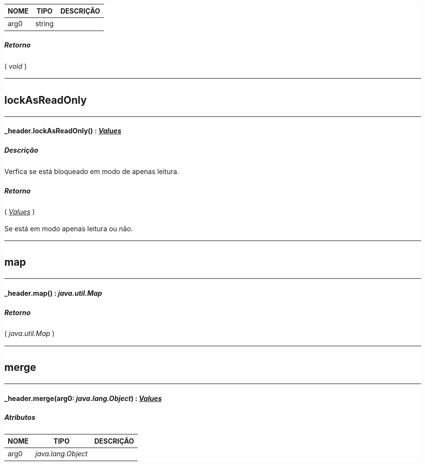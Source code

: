 | NOME | TIPO | DESCRIÇÃO |
|---|---|---|
| arg0 | string |   |

##### Retorno

( _void_ )


---

## lockAsReadOnly

---

#### _header.lockAsReadOnly() : _[Values](../../objects/Values)_
##### Descrição

Verfica se está bloqueado em modo de apenas leitura.

##### Retorno

( _[Values](../../objects/Values)_ )

Se está em modo apenas leitura ou não.

---

## map

---

#### _header.map() : _java.util.Map_
##### Retorno

( _java.util.Map_ )


---

## merge

---

#### _header.merge(arg0: _java.lang.Object_) : _[Values](../../objects/Values)_
##### Atributos

| NOME | TIPO | DESCRIÇÃO |
|---|---|---|
| arg0 | _java.lang.Object_ |   |
